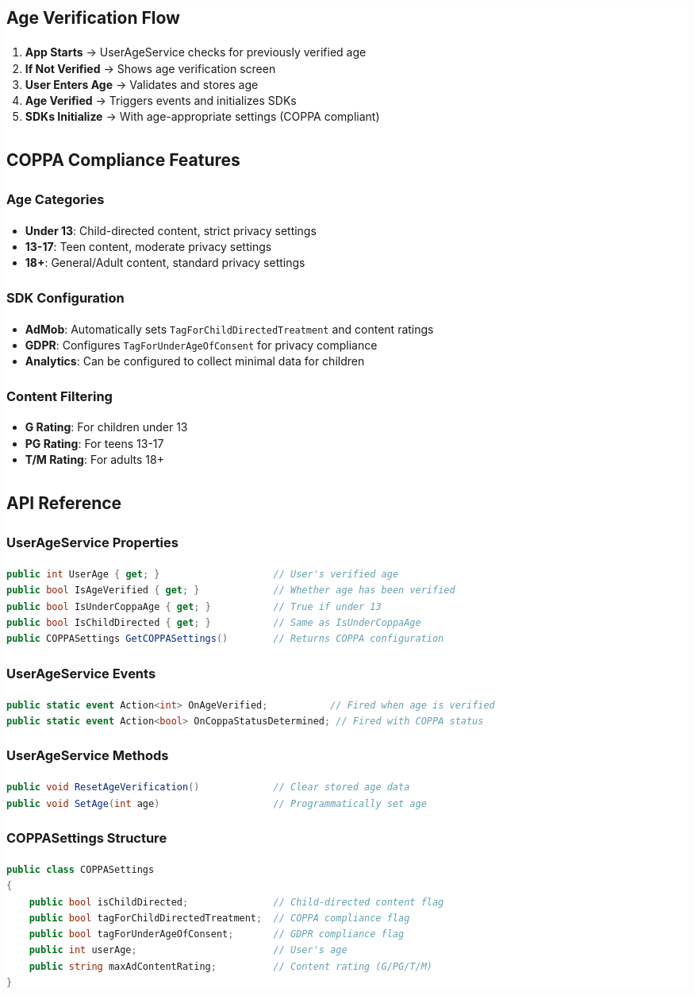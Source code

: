 ## Age Verification Flow

1. **App Starts** → UserAgeService checks for previously verified age
2. **If Not Verified** → Shows age verification screen
3. **User Enters Age** → Validates and stores age
4. **Age Verified** → Triggers events and initializes SDKs
5. **SDKs Initialize** → With age-appropriate settings (COPPA compliant)

## COPPA Compliance Features

### Age Categories
- **Under 13**: Child-directed content, strict privacy settings
- **13-17**: Teen content, moderate privacy settings  
- **18+**: General/Adult content, standard privacy settings

### SDK Configuration
- **AdMob**: Automatically sets `TagForChildDirectedTreatment` and content ratings
- **GDPR**: Configures `TagForUnderAgeOfConsent` for privacy compliance
- **Analytics**: Can be configured to collect minimal data for children

### Content Filtering
- **G Rating**: For children under 13
- **PG Rating**: For teens 13-17
- **T/M Rating**: For adults 18+

## API Reference

### UserAgeService Properties
```csharp
public int UserAge { get; }                    // User's verified age
public bool IsAgeVerified { get; }             // Whether age has been verified
public bool IsUnderCoppaAge { get; }           // True if under 13
public bool IsChildDirected { get; }           // Same as IsUnderCoppaAge
public COPPASettings GetCOPPASettings()        // Returns COPPA configuration
```

### UserAgeService Events
```csharp
public static event Action<int> OnAgeVerified;           // Fired when age is verified
public static event Action<bool> OnCoppaStatusDetermined; // Fired with COPPA status
```

### UserAgeService Methods
```csharp
public void ResetAgeVerification()             // Clear stored age data
public void SetAge(int age)                    // Programmatically set age
```

### COPPASettings Structure
```csharp
public class COPPASettings
{
    public bool isChildDirected;               // Child-directed content flag
    public bool tagForChildDirectedTreatment;  // COPPA compliance flag
    public bool tagForUnderAgeOfConsent;       // GDPR compliance flag
    public int userAge;                        // User's age
    public string maxAdContentRating;          // Content rating (G/PG/T/M)
}
```
